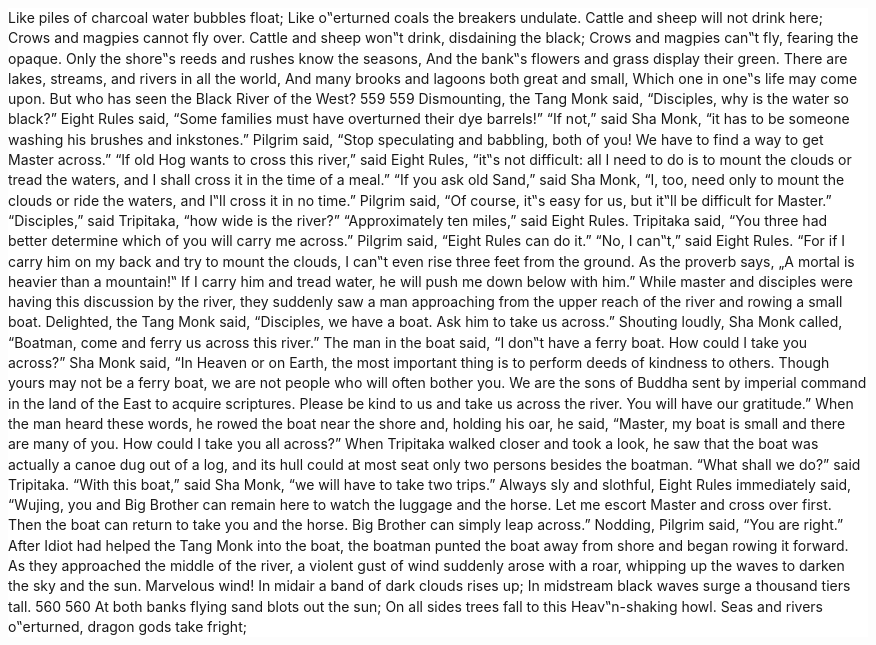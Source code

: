 Like piles of charcoal water bubbles float;
Like o‟erturned coals the breakers undulate.
Cattle and sheep will not drink here;
Crows and magpies cannot fly over.
Cattle and sheep won‟t drink, disdaining the black;
Crows and magpies can‟t fly, fearing the opaque.
Only the shore‟s reeds and rushes know the seasons,
And the bank‟s flowers and grass display their green.
There are lakes, streams, and rivers in all the world,
And many brooks and lagoons both great and small,
Which one in one‟s life may come upon.
But who has seen the Black River of the West?
559
559
Dismounting, the Tang Monk said, “Disciples, why is the water so black?”
Eight Rules said, “Some families must have overturned their dye barrels!”
“If not,” said Sha Monk, “it has to be someone washing his brushes and inkstones.” Pilgrim said, “Stop speculating and babbling, both of you! We have to find a
way to get Master across.”
“If old Hog wants to cross this river,” said Eight Rules, “it‟s not difficult: all I
need to do is to mount the clouds or tread the waters, and I shall cross it in the time of a
meal.”
“If you ask old Sand,” said Sha Monk, “I, too, need only to mount the clouds or
ride the waters, and I‟ll cross it in no time.” Pilgrim said, “Of course, it‟s easy for us,
but it‟ll be difficult for Master.”
“Disciples,” said Tripitaka, “how wide is the river?”
“Approximately ten miles,” said Eight Rules. Tripitaka said, “You three had
better determine which of you will carry me across.” Pilgrim said, “Eight Rules can do
it.”
“No, I can‟t,” said Eight Rules. “For if I carry him on my back and try to mount
the clouds, I can‟t even rise three feet from the ground. As the proverb says, „A mortal
is heavier than a mountain!‟ If I carry him and tread water, he will push me down below
with him.” While master and disciples were having this discussion by the river, they
suddenly saw a man approaching from the upper reach of the river and rowing a small
boat. Delighted, the Tang Monk said, “Disciples, we have a boat. Ask him to take us
across.” Shouting loudly, Sha Monk called, “Boatman, come and ferry us across this
river.”
The man in the boat said, “I don‟t have a ferry boat. How could I take you
across?” Sha Monk said, “In Heaven or on Earth, the most important thing is to perform
deeds of kindness to others.
Though yours may not be a ferry boat, we are not people who will often bother
you. We are the sons of Buddha sent by imperial command in the land of the East to
acquire scriptures. Please be kind to us and take us across the river. You will have our
gratitude.” When the man heard these words, he rowed the boat near the shore and,
holding his oar, he said, “Master, my boat is small and there are many of you. How
could I take you all across?” When Tripitaka walked closer and took a look, he saw that
the boat was actually a canoe dug out of a log, and its hull could at most seat only two
persons besides the boatman. “What shall we do?” said Tripitaka. “With this boat,” said
Sha Monk, “we will have to take two trips.”
Always sly and slothful, Eight Rules immediately said, “Wujing, you and Big
Brother can remain here to watch the luggage and the horse. Let me escort Master and
cross over first. Then the boat can return to take you and the horse. Big Brother can
simply leap across.” Nodding, Pilgrim said, “You are right.”
After Idiot had helped the Tang Monk into the boat, the boatman punted the boat
away from shore and began rowing it forward. As they approached the middle of the
river, a violent gust of wind suddenly arose with a roar, whipping up the waves to
darken the sky and the sun. Marvelous wind!
In midair a band of dark clouds rises up;
In midstream black waves surge a thousand tiers tall.
560
560
At both banks flying sand blots out the sun;
On all sides trees fall to this Heav‟n-shaking howl.
Seas and rivers o‟erturned, dragon gods take fright;